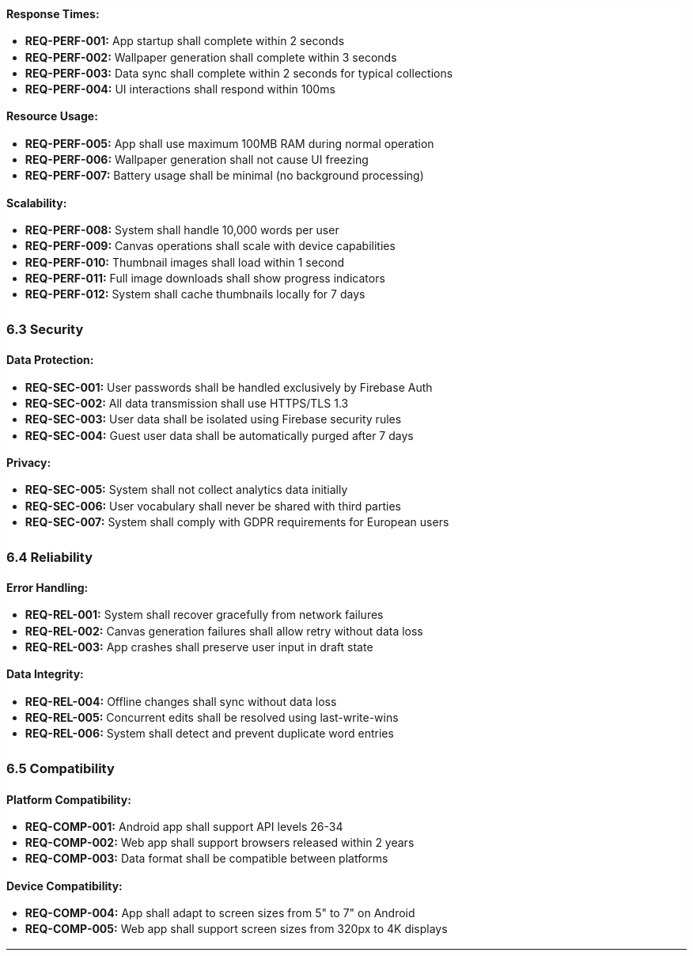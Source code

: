 **Response Times:**
- **REQ-PERF-001:** App startup shall complete within 2 seconds
- **REQ-PERF-002:** Wallpaper generation shall complete within 3 seconds
- **REQ-PERF-003:** Data sync shall complete within 2 seconds for typical collections
- **REQ-PERF-004:** UI interactions shall respond within 100ms

**Resource Usage:**
- **REQ-PERF-005:** App shall use maximum 100MB RAM during normal operation
- **REQ-PERF-006:** Wallpaper generation shall not cause UI freezing
- **REQ-PERF-007:** Battery usage shall be minimal (no background processing)

**Scalability:**
- **REQ-PERF-008:** System shall handle 10,000 words per user
- **REQ-PERF-009:** Canvas operations shall scale with device capabilities
- **REQ-PERF-010:** Thumbnail images shall load within 1 second
- **REQ-PERF-011:** Full image downloads shall show progress indicators
- **REQ-PERF-012:** System shall cache thumbnails locally for 7 days

### 6.3 Security

**Data Protection:**
- **REQ-SEC-001:** User passwords shall be handled exclusively by Firebase Auth
- **REQ-SEC-002:** All data transmission shall use HTTPS/TLS 1.3
- **REQ-SEC-003:** User data shall be isolated using Firebase security rules
- **REQ-SEC-004:** Guest user data shall be automatically purged after 7 days

**Privacy:**
- **REQ-SEC-005:** System shall not collect analytics data initially
- **REQ-SEC-006:** User vocabulary shall never be shared with third parties
- **REQ-SEC-007:** System shall comply with GDPR requirements for European users

### 6.4 Reliability

**Error Handling:**
- **REQ-REL-001:** System shall recover gracefully from network failures
- **REQ-REL-002:** Canvas generation failures shall allow retry without data loss
- **REQ-REL-003:** App crashes shall preserve user input in draft state

**Data Integrity:**
- **REQ-REL-004:** Offline changes shall sync without data loss
- **REQ-REL-005:** Concurrent edits shall be resolved using last-write-wins
- **REQ-REL-006:** System shall detect and prevent duplicate word entries

### 6.5 Compatibility

**Platform Compatibility:**
- **REQ-COMP-001:** Android app shall support API levels 26-34
- **REQ-COMP-002:** Web app shall support browsers released within 2 years
- **REQ-COMP-003:** Data format shall be compatible between platforms

**Device Compatibility:**
- **REQ-COMP-004:** App shall adapt to screen sizes from 5" to 7" on Android
- **REQ-COMP-005:** Web app shall support screen sizes from 320px to 4K displays

---